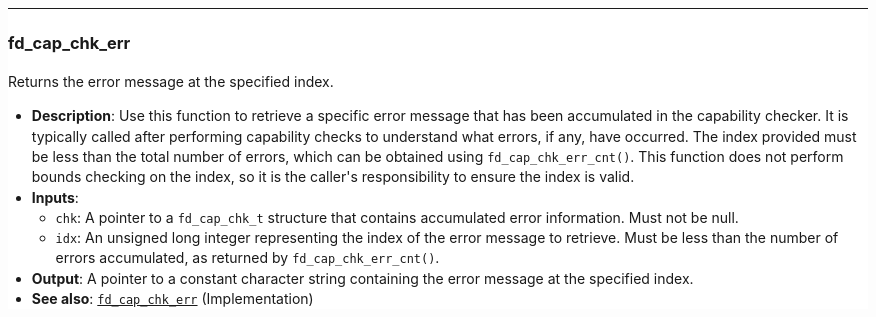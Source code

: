
---
### fd\_cap\_chk\_err
Returns the error message at the specified index.
- **Description**: Use this function to retrieve a specific error message that has been accumulated in the capability checker. It is typically called after performing capability checks to understand what errors, if any, have occurred. The index provided must be less than the total number of errors, which can be obtained using `fd_cap_chk_err_cnt()`. This function does not perform bounds checking on the index, so it is the caller's responsibility to ensure the index is valid.
- **Inputs**:
    - `chk`: A pointer to a `fd_cap_chk_t` structure that contains accumulated error information. Must not be null.
    - `idx`: An unsigned long integer representing the index of the error message to retrieve. Must be less than the number of errors accumulated, as returned by `fd_cap_chk_err_cnt()`.
- **Output**: A pointer to a constant character string containing the error message at the specified index.
- **See also**: [`fd_cap_chk_err`](fd_cap_chk.c.driver.md#fd_cap_chk_err)  (Implementation)


